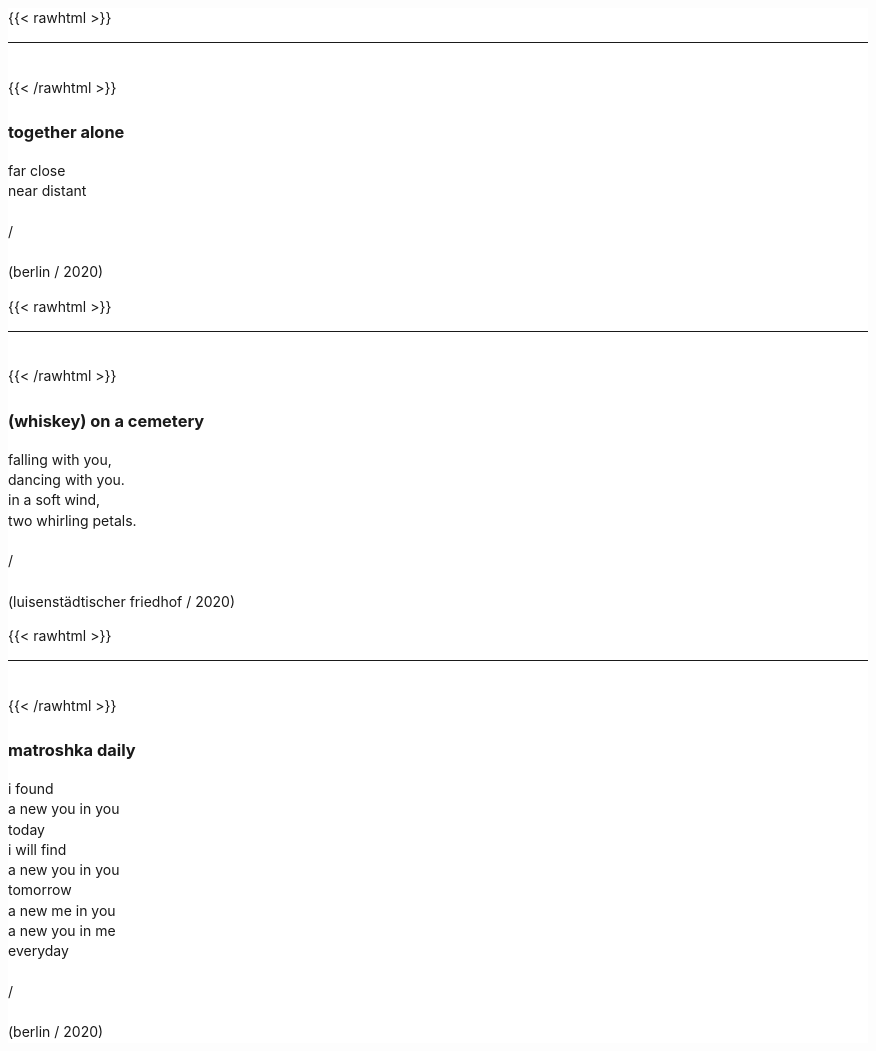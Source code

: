 {{< rawhtml >}}
<br>
<hr class="m-0 gray-line" />
<br>
{{< /rawhtml >}}



### together alone

far close\
near distant\
\
/\
\
(berlin / 2020)

{{< rawhtml >}}
<br>
<hr class="m-0 gray-line" />
<br>
{{< /rawhtml >}}



### (whiskey) on a cemetery

falling with you,\
dancing with you.\
in a soft wind,\
two whirling petals.\
\
/\
\
(luisenstädtischer friedhof / 2020)

{{< rawhtml >}}
<br>
<hr class="m-0 gray-line" />
<br>
{{< /rawhtml >}}



### matroshka daily

i found\
a new you in you\
today\
i will find\
a new you in you\
tomorrow\
a new me in you\
a new you in me\
everyday\
\
/\
\
(berlin / 2020)

